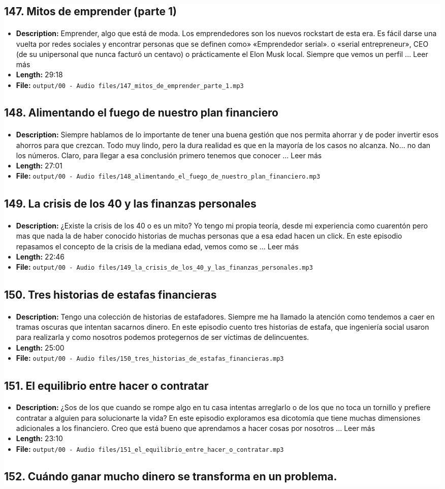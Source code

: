 
## 147. Mitos de emprender (parte 1)

- **Description:** Emprender, algo que está de moda. Los emprendedores son los nuevos rockstart de esta era. Es fácil darse una vuelta por redes sociales y encontrar personas que se definen como» «Emprendedor serial». o «serial entrepreneur», CEO (de su unipersonal que nunca facturó un centavo) o prácticamente el Elon Musk local. Siempre que vemos un perfil ... Leer más
- **Length:** 29:18
- **File:** `output/00 - Audio files/147_mitos_de_emprender_parte_1.mp3`


## 148. Alimentando el fuego de nuestro plan financiero

- **Description:** Siempre hablamos de lo importante de tener una buena gestión que nos permita ahorrar y de poder invertir esos ahorros para que crezcan. Todo muy lindo, pero la dura realidad es que en la mayoría de los casos no alcanza. No… no dan los números. Claro, para llegar a esa conclusión primero tenemos que conocer ... Leer más
- **Length:** 27:01
- **File:** `output/00 - Audio files/148_alimentando_el_fuego_de_nuestro_plan_financiero.mp3`


## 149. La crisis de los 40 y las finanzas personales

- **Description:** ¿Existe la crisis de los 40 o es un mito? Yo tengo mi propia teoría, desde mi experiencia como cuarentón pero mas que nada la de haber conocido historias de muchas personas que a esa edad hacen un click. En este episodio repasamos el concepto de la crisis de la mediana edad, vemos como se ... Leer más
- **Length:** 22:46
- **File:** `output/00 - Audio files/149_la_crisis_de_los_40_y_las_finanzas_personales.mp3`


## 150. Tres historias de estafas financieras

- **Description:** Tengo una colección de historias de estafadores. Siempre me ha llamado la atención como tendemos a caer en tramas oscuras que intentan sacarnos dinero. En este episodio cuento tres historias de estafa, que ingeniería social usaron para realizarla y como nosotros podemos protegernos de ser víctimas de delincuentes.
- **Length:** 25:00
- **File:** `output/00 - Audio files/150_tres_historias_de_estafas_financieras.mp3`


## 151. El equilibrio entre hacer o contratar

- **Description:** ¿Sos de los que cuando se rompe algo en tu casa intentas arreglarlo o de los que no toca un tornillo y prefiere contratar a alguien para solucionarte la vida? En este episodio exploramos esa dicotomía que tiene muchas dimensiones adicionales a los financiero. Creo que está bueno que aprendamos a hacer cosas por nosotros ... Leer más
- **Length:** 23:10
- **File:** `output/00 - Audio files/151_el_equilibrio_entre_hacer_o_contratar.mp3`


## 152. Cuándo ganar mucho dinero se transforma en un problema.
